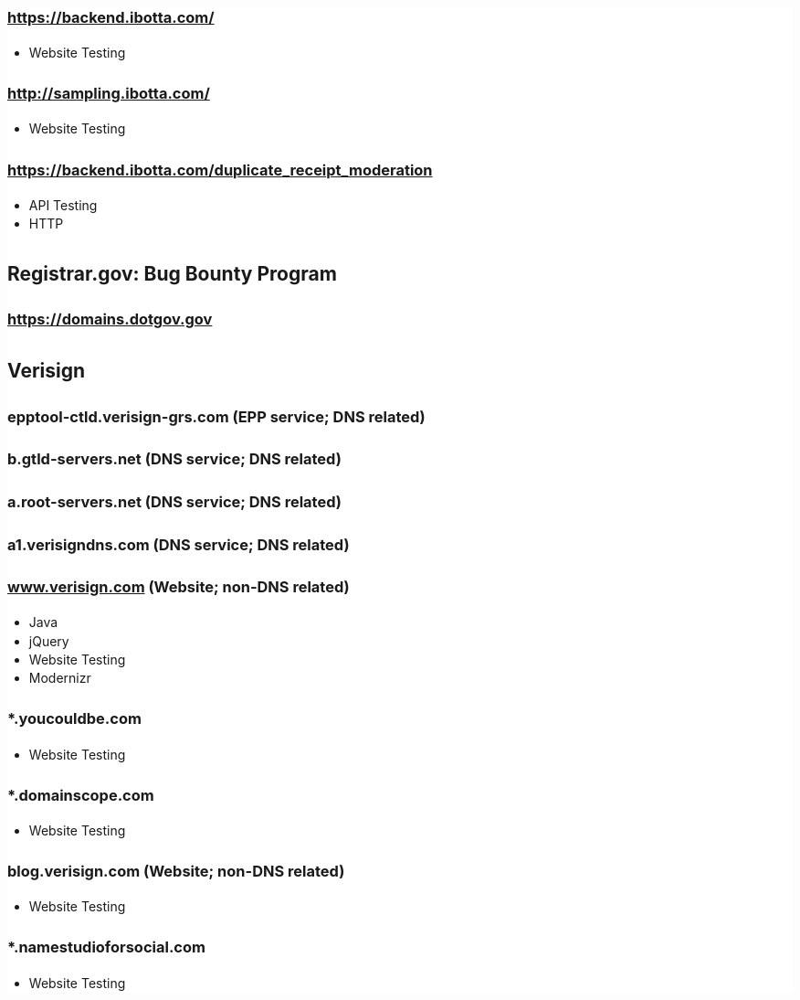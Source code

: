 
### https://backend.ibotta.com/
- Website Testing


### http://sampling.ibotta.com/
- Website Testing


### https://backend.ibotta.com/duplicate_receipt_moderation
- API Testing
- HTTP


## Registrar.gov: Bug Bounty Program
### https://domains.dotgov.gov


## Verisign
### epptool-ctld.verisign-grs.com (EPP service; DNS related)


###  b.gtld-servers.net (DNS service; DNS related)


### a.root-servers.net (DNS service; DNS related)


### a1.verisigndns.com (DNS service; DNS related)


### www.verisign.com (Website; non-DNS related)
- Java
- jQuery
- Website Testing
- Modernizr


### *.youcouldbe.com
- Website Testing


### *.domainscope.com
- Website Testing


### blog.verisign.com (Website; non-DNS related)
- Website Testing


### *.namestudioforsocial.com
- Website Testing
